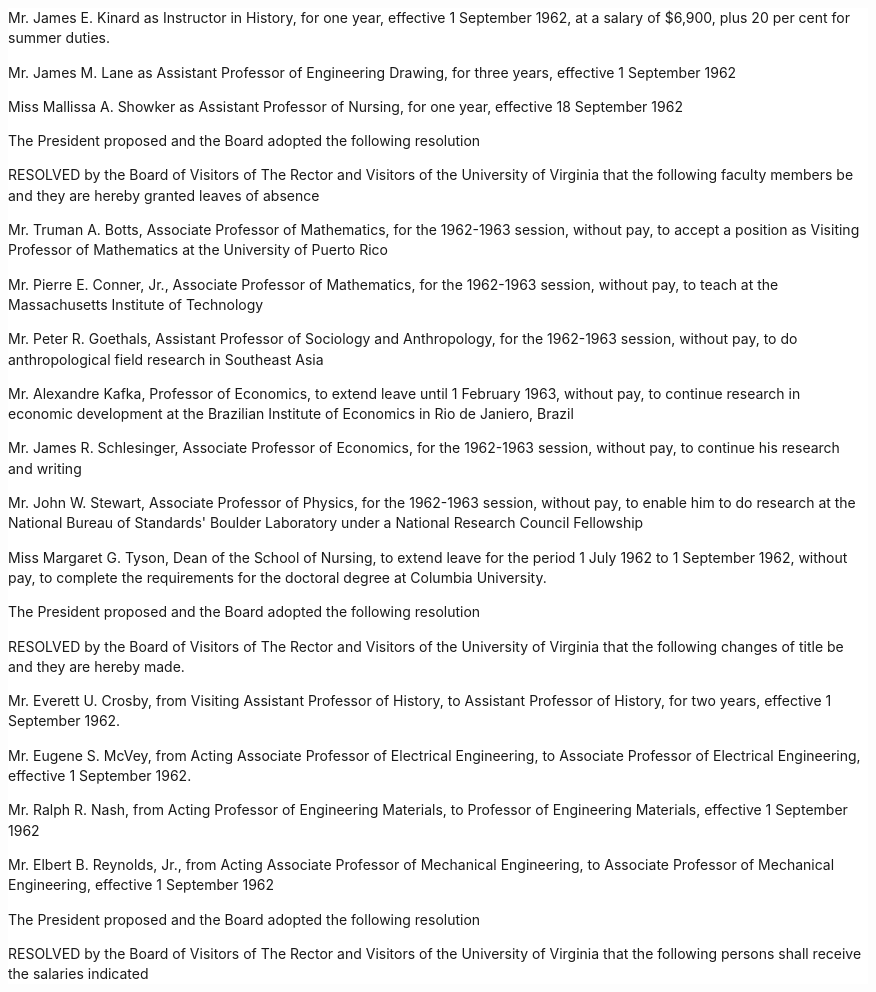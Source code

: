 Mr. James E. Kinard as Instructor in History, for one year, effective 1 September 1962, at a salary of $6,900, plus 20 per cent for summer duties.

Mr. James M. Lane as Assistant Professor of Engineering Drawing, for three years, effective 1 September 1962

Miss Mallissa A. Showker as Assistant Professor of Nursing, for one year, effective 18 September 1962

The President proposed and the Board adopted the following resolution

RESOLVED by the Board of Visitors of The Rector and Visitors of the University of Virginia that the following faculty members be and they are hereby granted leaves of absence

Mr. Truman A. Botts, Associate Professor of Mathematics, for the 1962-1963 session, without pay, to accept a position as Visiting Professor of Mathematics at the University of Puerto Rico

Mr. Pierre E. Conner, Jr., Associate Professor of Mathematics, for the 1962-1963 session, without pay, to teach at the Massachusetts Institute of Technology

Mr. Peter R. Goethals, Assistant Professor of Sociology and Anthropology, for the 1962-1963 session, without pay, to do anthropological field research in Southeast Asia

Mr. Alexandre Kafka, Professor of Economics, to extend leave until 1 February 1963, without pay, to continue research in economic development at the Brazilian Institute of Economics in Rio de Janiero, Brazil

Mr. James R. Schlesinger, Associate Professor of Economics, for the 1962-1963 session, without pay, to continue his research and writing

Mr. John W. Stewart, Associate Professor of Physics, for the 1962-1963 session, without pay, to enable him to do research at the National Bureau of Standards' Boulder Laboratory under a National Research Council Fellowship

Miss Margaret G. Tyson, Dean of the School of Nursing, to extend leave for the period 1 July 1962 to 1 September 1962, without pay, to complete the requirements for the doctoral degree at Columbia University.

The President proposed and the Board adopted the following resolution

RESOLVED by the Board of Visitors of The Rector and Visitors of the University of Virginia that the following changes of title be and they are hereby made.

Mr. Everett U. Crosby, from Visiting Assistant Professor of History, to Assistant Professor of History, for two years, effective 1 September 1962.

Mr. Eugene S. McVey, from Acting Associate Professor of Electrical Engineering, to Associate Professor of Electrical Engineering, effective 1 September 1962.

Mr. Ralph R. Nash, from Acting Professor of Engineering Materials, to Professor of Engineering Materials, effective 1 September 1962

Mr. Elbert B. Reynolds, Jr., from Acting Associate Professor of Mechanical Engineering, to Associate Professor of Mechanical Engineering, effective 1 September 1962

The President proposed and the Board adopted the following resolution

RESOLVED by the Board of Visitors of The Rector and Visitors of the University of Virginia that the following persons shall receive the salaries indicated
